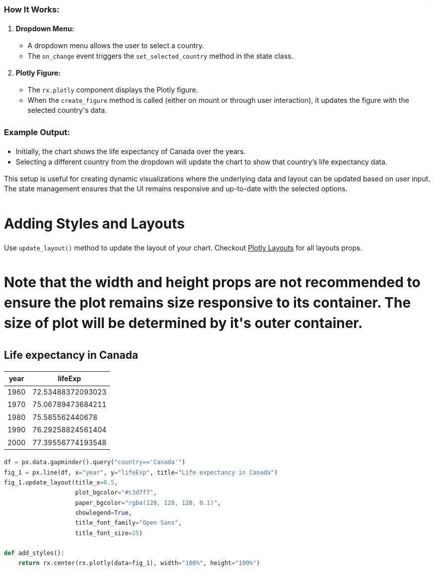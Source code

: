 
### How It Works:
1. **Dropdown Menu:**
   - A dropdown menu allows the user to select a country.
   - The `on_change` event triggers the `set_selected_country` method in the state class.

2. **Plotly Figure:**
   - The `rx.plotly` component displays the Plotly figure.
   - When the `create_figure` method is called (either on mount or through user interaction), it updates the figure with the selected country's data.

### Example Output:
- Initially, the chart shows the life expectancy of Canada over the years.
- Selecting a different country from the dropdown will update the chart to show that country’s life expectancy data.

This setup is useful for creating dynamic visualizations where the underlying data and layout can be updated based on user input. The state management ensures that the UI remains responsive and up-to-date with the selected options.

# Adding Styles and Layouts

Use `update_layout()` method to update the layout of your chart. Checkout [Plotly Layouts](https://plotly.com/python/reference/layout/) for all layouts props.

<div class="css-116ytrl" data-orientation="vertical" data-variant="classic">
<div class="AccordionItem css-1g1zb7l" data-orientation="vertical" data-state="closed"></div>
</div>

# Note that the width and height props are not recommended to ensure the plot remains size responsive to its container. The size of plot will be determined by it's outer container.

## Life expectancy in Canada

year | lifeExp  
---|---
1960 | 72.53488372093023
1970 | 75.06789473684211
1980 | 75.585562440678
1990 | 76.29258824561404
2000 | 77.39556774193548

```python
df = px.data.gapminder().query("country=='Canada'")
fig_1 = px.line(df, x="year", y="lifeExp", title="Life expectancy in Canada")
fig_1.update_layout(title_x=0.5,
                    plot_bgcolor="#c3d7f7",
                    paper_bgcolor="rgba(128, 128, 128, 0.1)",
                    showlegend=True,
                    title_font_family="Open Sans",
                    title_font_size=25)

def add_styles():
    return rx.center(rx.plotly(data=fig_1), width="100%", height="100%")
```
